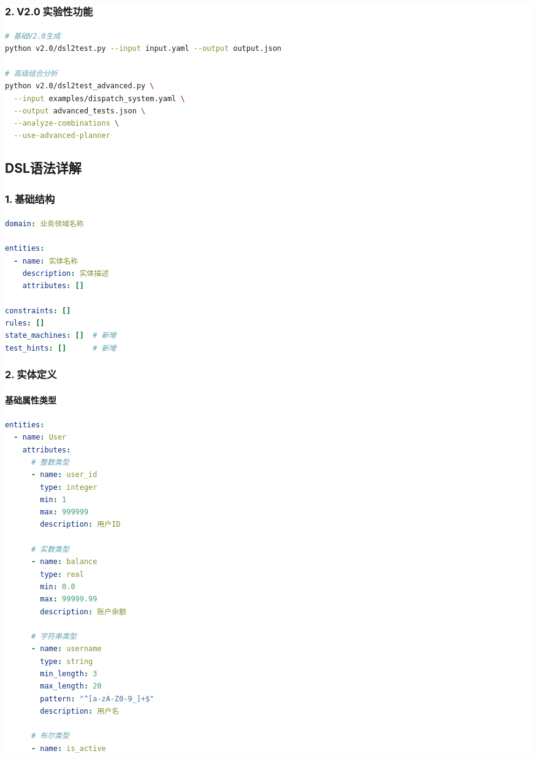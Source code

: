 ### 2. V2.0 实验性功能

```bash
# 基础V2.0生成
python v2.0/dsl2test.py --input input.yaml --output output.json

# 高级组合分析
python v2.0/dsl2test_advanced.py \
  --input examples/dispatch_system.yaml \
  --output advanced_tests.json \
  --analyze-combinations \
  --use-advanced-planner
```

##  DSL语法详解

### 1. 基础结构

```yaml
domain: 业务领域名称

entities:
  - name: 实体名称
    description: 实体描述
    attributes: []

constraints: []
rules: []
state_machines: []  # 新增
test_hints: []      # 新增
```

### 2. 实体定义

#### 基础属性类型

```yaml
entities:
  - name: User
    attributes:
      # 整数类型
      - name: user_id
        type: integer
        min: 1
        max: 999999
        description: 用户ID
      
      # 实数类型
      - name: balance
        type: real
        min: 0.0
        max: 99999.99
        description: 账户余额
      
      # 字符串类型
      - name: username
        type: string
        min_length: 3
        max_length: 20
        pattern: "^[a-zA-Z0-9_]+$"
        description: 用户名
      
      # 布尔类型
      - name: is_active
```